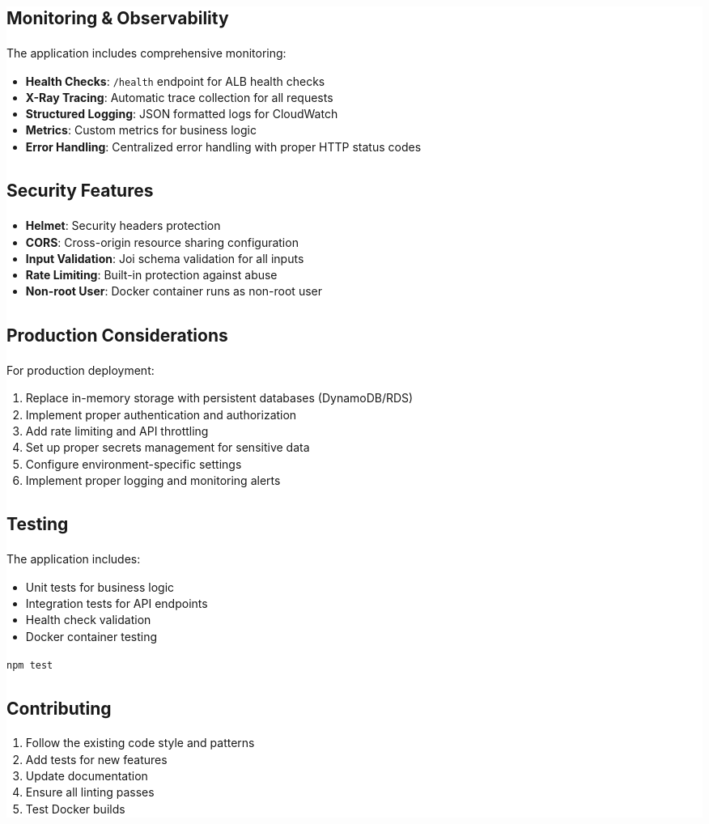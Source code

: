 ## Monitoring & Observability

The application includes comprehensive monitoring:

- **Health Checks**: `/health` endpoint for ALB health checks
- **X-Ray Tracing**: Automatic trace collection for all requests
- **Structured Logging**: JSON formatted logs for CloudWatch
- **Metrics**: Custom metrics for business logic
- **Error Handling**: Centralized error handling with proper HTTP status codes

## Security Features

- **Helmet**: Security headers protection
- **CORS**: Cross-origin resource sharing configuration
- **Input Validation**: Joi schema validation for all inputs
- **Rate Limiting**: Built-in protection against abuse
- **Non-root User**: Docker container runs as non-root user

## Production Considerations

For production deployment:

1. Replace in-memory storage with persistent databases (DynamoDB/RDS)
2. Implement proper authentication and authorization
3. Add rate limiting and API throttling
4. Set up proper secrets management for sensitive data
5. Configure environment-specific settings
6. Implement proper logging and monitoring alerts

## Testing

The application includes:
- Unit tests for business logic
- Integration tests for API endpoints
- Health check validation
- Docker container testing

```bash
npm test
```

## Contributing

1. Follow the existing code style and patterns
2. Add tests for new features
3. Update documentation
4. Ensure all linting passes
5. Test Docker builds
